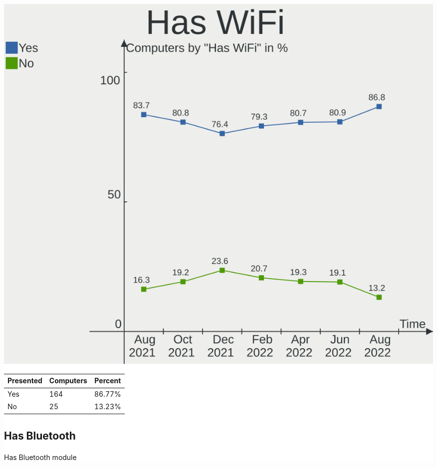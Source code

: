 ![Has WiFi](./All/images/line_chart/node_has_wifi.svg)

| Presented | Computers | Percent |
|-----------|-----------|---------|
| Yes       | 164       | 86.77%  |
| No        | 25        | 13.23%  |

Has Bluetooth
-------------

Has Bluetooth module
